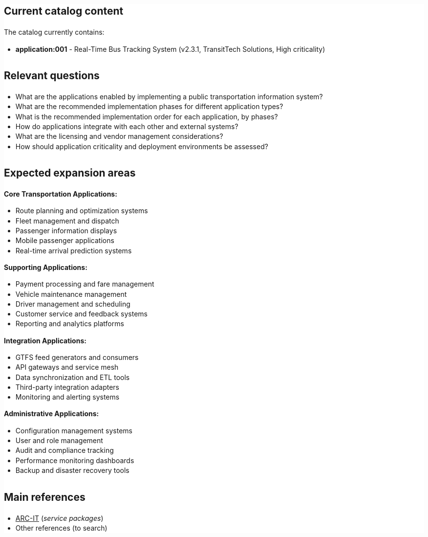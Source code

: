 ## Current catalog content

The catalog currently contains:

- **application:001** - Real-Time Bus Tracking System (v2.3.1, TransitTech Solutions, High criticality)

## Relevant questions

- What are the applications enabled by implementing a public transportation information system?
- What are the recommended implementation phases for different application types?
- What is the recommended implementation order for each application, by phases?
- How do applications integrate with each other and external systems?
- What are the licensing and vendor management considerations?
- How should application criticality and deployment environments be assessed?

## Expected expansion areas

**Core Transportation Applications:**

- Route planning and optimization systems
- Fleet management and dispatch
- Passenger information displays
- Mobile passenger applications
- Real-time arrival prediction systems

**Supporting Applications:**

- Payment processing and fare management
- Vehicle maintenance management
- Driver management and scheduling
- Customer service and feedback systems
- Reporting and analytics platforms

**Integration Applications:**

- GTFS feed generators and consumers
- API gateways and service mesh
- Data synchronization and ETL tools
- Third-party integration adapters
- Monitoring and alerting systems

**Administrative Applications:**

- Configuration management systems
- User and role management
- Audit and compliance tracking
- Performance monitoring dashboards
- Backup and disaster recovery tools

## Main references

- [ARC-IT](https://www.arc-it.net/) (_service packages_)
- Other references (to search)
